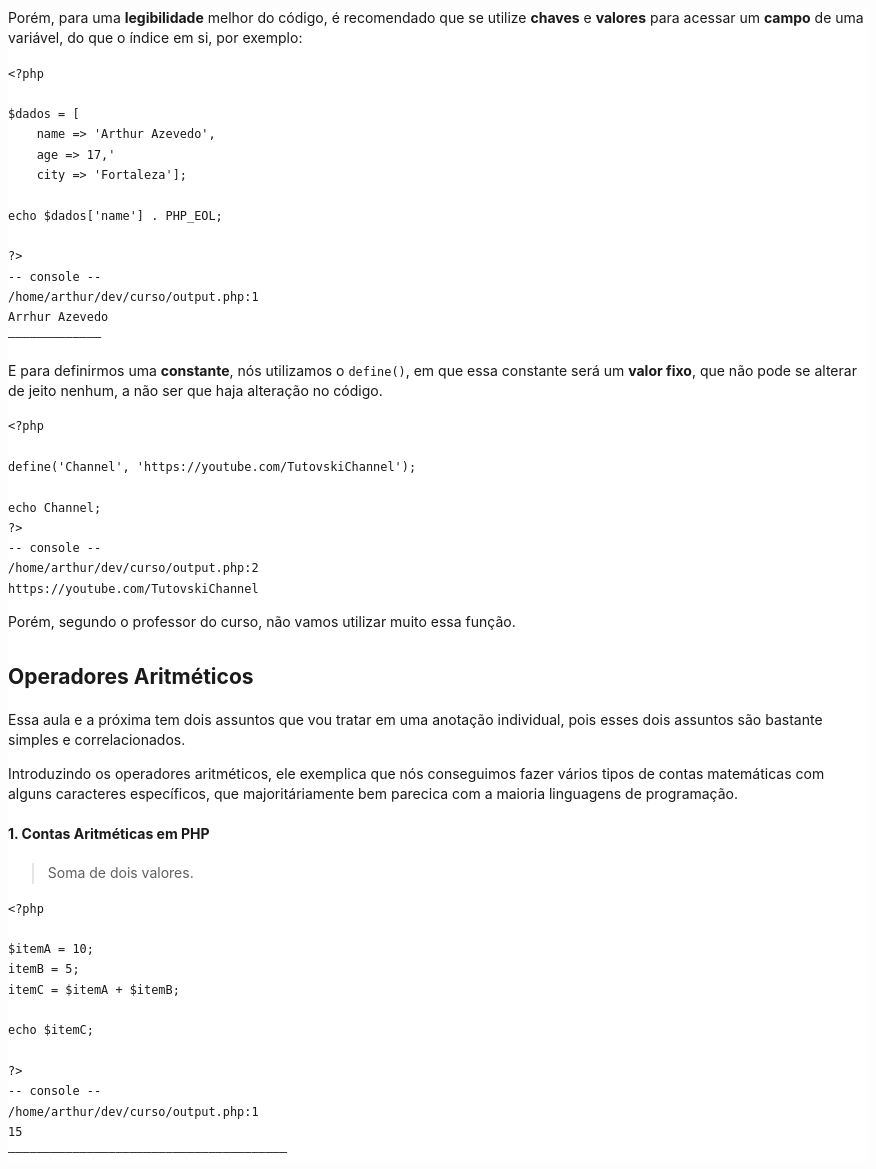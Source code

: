 ```
```

Porém, para uma **legibilidade** melhor do código, é recomendado que se utilize **chaves** e **valores** para acessar um **campo** de uma variável, do que o índice em si, por exemplo:

```
<?php

$dados = [
	name => 'Arthur Azevedo',
	age => 17,'
	city => 'Fortaleza'];

echo $dados['name'] . PHP_EOL;

?>
-- console --
/home/arthur/dev/curso/output.php:1
Arrhur Azevedo
—————————————
```

E para definirmos uma **constante**, nós utilizamos o `define()`, em que essa constante será um **valor fixo**, que não pode se alterar de jeito nenhum, a não ser que haja alteração no código.

```
<?php

define('Channel', 'https://youtube.com/TutovskiChannel');

echo Channel;
?>
-- console --
/home/arthur/dev/curso/output.php:2
https://youtube.com/TutovskiChannel
```

Porém, segundo o professor do curso, não vamos utilizar muito essa função.

## Operadores Aritméticos

Essa aula e a próxima tem dois assuntos que vou tratar em uma anotação individual, pois esses dois assuntos são bastante simples e correlacionados.

Introduzindo os operadores aritméticos, ele exemplica que nós conseguimos fazer vários tipos de contas matemáticas com alguns caracteres específicos, que majoritáriamente bem parecica com a maioria linguagens de programação.

#### 1. Contas Aritméticas em PHP
> Soma de dois valores.
```
<?php

$itemA = 10;
itemB = 5;
itemC = $itemA + $itemB;

echo $itemC;

?>
-- console --
/home/arthur/dev/curso/output.php:1
15
———————————————————————————————————————

```
